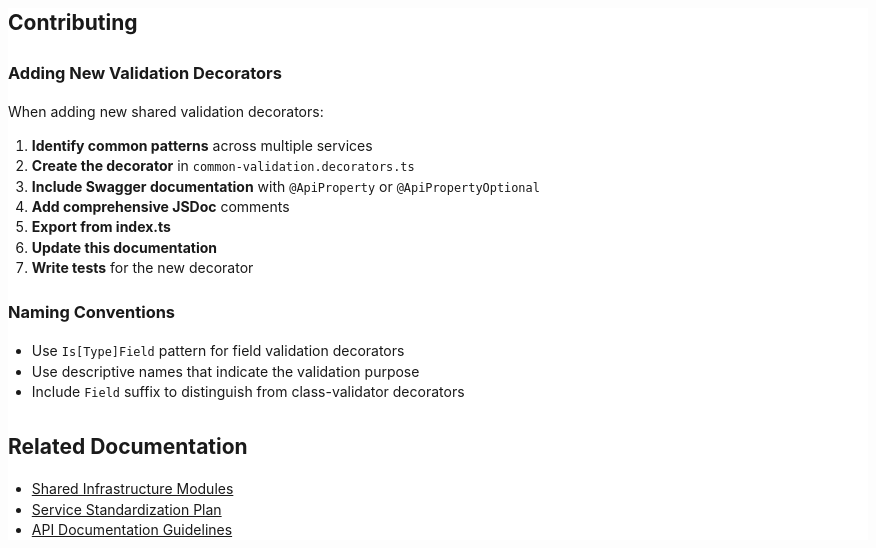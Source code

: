 ## Contributing

### Adding New Validation Decorators

When adding new shared validation decorators:

1. **Identify common patterns** across multiple services
2. **Create the decorator** in `common-validation.decorators.ts`
3. **Include Swagger documentation** with `@ApiProperty` or `@ApiPropertyOptional`
4. **Add comprehensive JSDoc** comments
5. **Export from index.ts**
6. **Update this documentation**
7. **Write tests** for the new decorator

### Naming Conventions

- Use `Is[Type]Field` pattern for field validation decorators
- Use descriptive names that indicate the validation purpose
- Include `Field` suffix to distinguish from class-validator decorators

## Related Documentation

- [Shared Infrastructure Modules](./SHARED_INFRASTRUCTURE_MODULES.md)
- [Service Standardization Plan](./SERVICE_STANDARDIZATION_PLAN.md)
- [API Documentation Guidelines](./API_DOCUMENTATION_GUIDELINES.md)

